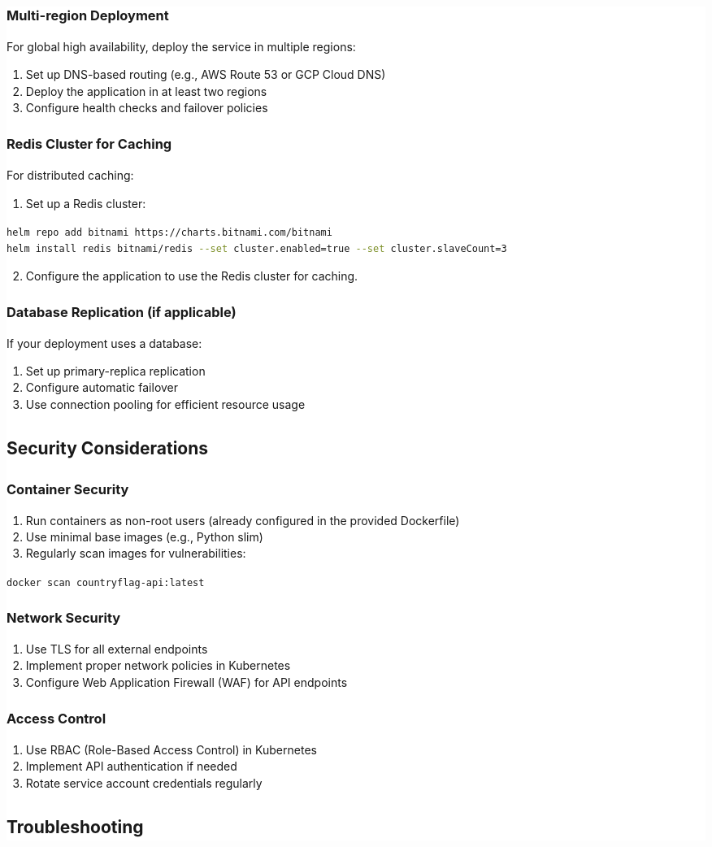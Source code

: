 ### Multi-region Deployment

For global high availability, deploy the service in multiple regions:

1. Set up DNS-based routing (e.g., AWS Route 53 or GCP Cloud DNS)
2. Deploy the application in at least two regions
3. Configure health checks and failover policies

### Redis Cluster for Caching

For distributed caching:

1. Set up a Redis cluster:

```bash
helm repo add bitnami https://charts.bitnami.com/bitnami
helm install redis bitnami/redis --set cluster.enabled=true --set cluster.slaveCount=3
```

2. Configure the application to use the Redis cluster for caching.

### Database Replication (if applicable)

If your deployment uses a database:

1. Set up primary-replica replication
2. Configure automatic failover
3. Use connection pooling for efficient resource usage

## Security Considerations

### Container Security

1. Run containers as non-root users (already configured in the provided Dockerfile)
2. Use minimal base images (e.g., Python slim)
3. Regularly scan images for vulnerabilities:

```bash
docker scan countryflag-api:latest
```

### Network Security

1. Use TLS for all external endpoints
2. Implement proper network policies in Kubernetes
3. Configure Web Application Firewall (WAF) for API endpoints

### Access Control

1. Use RBAC (Role-Based Access Control) in Kubernetes
2. Implement API authentication if needed
3. Rotate service account credentials regularly

## Troubleshooting
